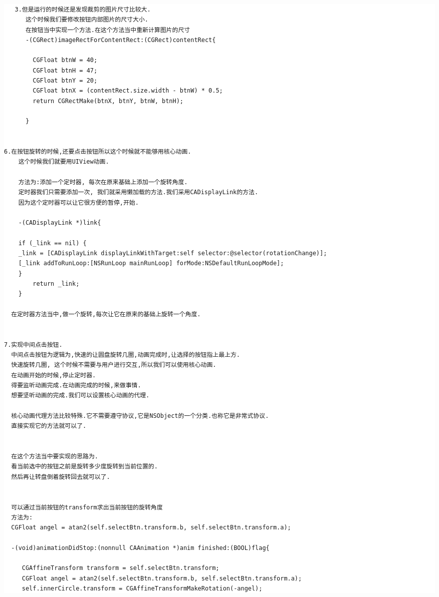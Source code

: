 	   3.但是运行的时候还是发现裁剪的图片尺寸比较大.
	   	  这个时候我们要修改按钮内部图片的尺寸大小.
	   	  在按钮当中实现一个方法.在这个方法当中重新计算图片的尺寸
	   	  -(CGRect)imageRectForContentRect:(CGRect)contentRect{
    
		    CGFloat btnW = 40;
    		CGFloat btnH = 47;
    		CGFloat btnY = 20;
		    CGFloat btnX = (contentRect.size.width - btnW) * 0.5;
		    return CGRectMake(btnX, btnY, btnW, btnH);

		  }	
		  
		  
	6.在按钮旋转的时候,还要点击按钮所以这个时候就不能够用核心动画.
		这个时候我们就要用UIView动画.
		
		方法为:添加一个定时器, 每次在原来基础上添加一个旋转角度.
		定时器我们只需要添加一次, 我们就采用懒加载的方法.我们采用CADisplayLink的方法.
		因为这个定时器可以让它很方便的暂停,开始.
		
		-(CADisplayLink *)link{
    
    	if (_link == nil) {
        _link = [CADisplayLink displayLinkWithTarget:self selector:@selector(rotationChange)];
        [_link addToRunLoop:[NSRunLoop mainRunLoop] forMode:NSDefaultRunLoopMode];
    	}
    		return _link;
    	}
    	
      在定时器方法当中,做一个旋转,每次让它在原来的基础上旋转一个角度.
      
      
    7.实现中间点击按钮.
      中间点击按钮为逻辑为,快速的让圆盘旋转几圈,动画完成时,让选择的按钮指上最上方.
      快速旋转几圈, 这个时候不需要与用户进行交互,所以我们可以使用核心动画.
      在动画开始的时候,停止定时器.
      得要监听动画完成.在动画完成的时候,来做事情.
      想要坚听动画的完成.我们可以设置核心动画的代理.
      
      核心动画代理方法比较特殊.它不需要遵守协议,它是NSObject的一个分类.也称它是非常式协议.
      直接实现它的方法就可以了.
      
      
      在这个方法当中要实现的思路为.
      看当前选中的按钮之前是旋转多少度旋转到当前位置的.
      然后再让转盘倒着旋转回去就可以了.
      
      
      可以通过当前按钮的transform求出当前按钮的旋转角度
      方法为:
      CGFloat angel = atan2(self.selectBtn.transform.b, self.selectBtn.transform.a);
      
      -(void)animationDidStop:(nonnull CAAnimation *)anim finished:(BOOL)flag{
      
		 CGAffineTransform transform = self.selectBtn.transform;
		 CGFloat angel = atan2(self.selectBtn.transform.b, self.selectBtn.transform.a);
		 self.innerCircle.transform = CGAffineTransformMakeRotation(-angel);
		 